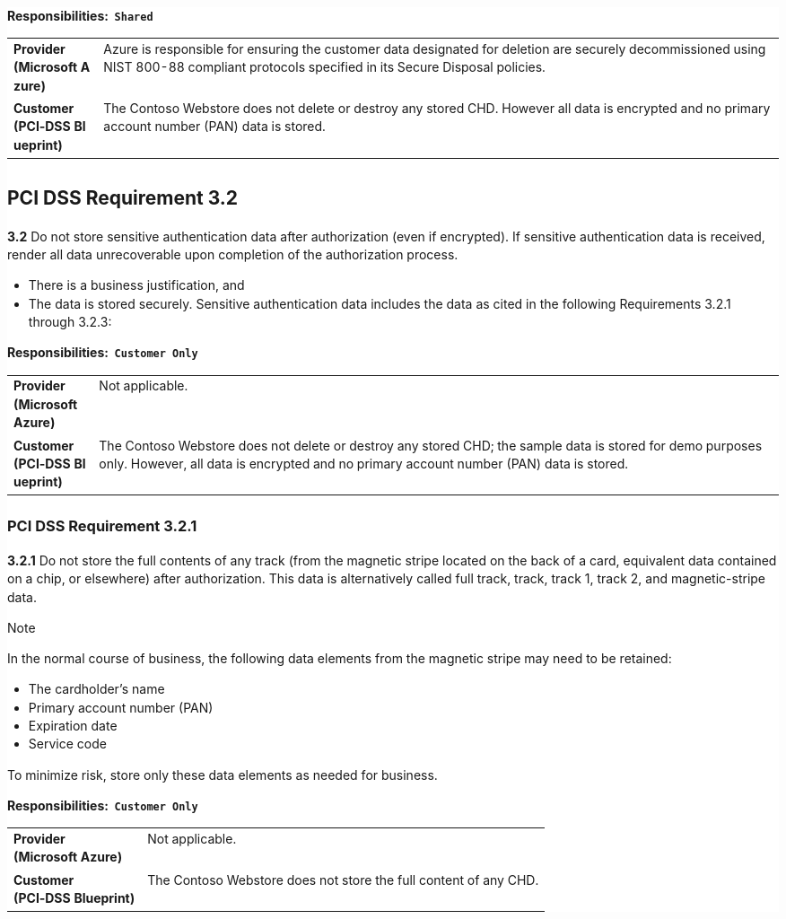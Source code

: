 **Responsibilities:&nbsp;&nbsp;`Shared`**

|||
|---|---|
| **Provider<br />(Microsoft&nbsp;Azure)** | Azure is responsible for ensuring the customer data designated for deletion are securely decommissioned using NIST 800-88 compliant protocols specified in its Secure Disposal policies. |
| **Customer<br />(PCI&#8209;DSS&nbsp;Blueprint)** | The Contoso Webstore does not delete or destroy any stored CHD. However all data is encrypted and no primary account number (PAN) data is stored.<br /><br />|



## PCI DSS Requirement 3.2

**3.2** Do not store sensitive authentication data after authorization (even if encrypted). If sensitive authentication data is received, render all data unrecoverable upon completion of the authorization process. 
- There is a business justification, and 
- The data is stored securely.
Sensitive authentication data includes the data as cited in the following Requirements 3.2.1 through 3.2.3:


**Responsibilities:&nbsp;&nbsp;`Customer Only`**

|||
|---|---|
| **Provider<br />(Microsoft&nbsp;Azure)** | Not applicable. |
| **Customer<br />(PCI&#8209;DSS&nbsp;Blueprint)** | The Contoso Webstore does not delete or destroy any stored CHD; the sample data is stored for demo purposes only. However, all data is encrypted and no primary account number (PAN) data is stored.<br /><br />|



### PCI DSS Requirement 3.2.1

**3.2.1** Do not store the full contents of any track (from the magnetic stripe located on the back of a card, equivalent data contained on a chip, or elsewhere) after authorization. This data is alternatively called full track, track, track 1, track 2, and magnetic-stripe data. 

> [!NOTE]
> In the normal course of business, the following data elements from the magnetic stripe may need to be retained: 
> - The cardholder’s name 
> - Primary account number (PAN) 
> - Expiration date 
> - Service code 
>
> To minimize risk, store only these data elements as needed for business.

**Responsibilities:&nbsp;&nbsp;`Customer Only`**

|||
|---|---|
| **Provider<br />(Microsoft&nbsp;Azure)** | Not applicable. |
| **Customer<br />(PCI&#8209;DSS&nbsp;Blueprint)** | The Contoso Webstore does not store the full content of any CHD.|

